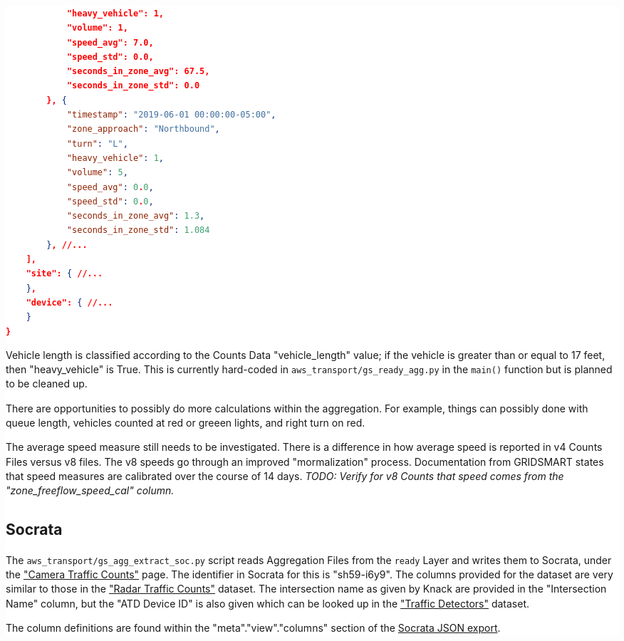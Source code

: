 ```json
			"heavy_vehicle": 1,
			"volume": 1,
			"speed_avg": 7.0,
			"speed_std": 0.0,
			"seconds_in_zone_avg": 67.5,
			"seconds_in_zone_std": 0.0
		}, {
			"timestamp": "2019-06-01 00:00:00-05:00",
			"zone_approach": "Northbound",
			"turn": "L",
			"heavy_vehicle": 1,
			"volume": 5,
			"speed_avg": 0.0,
			"speed_std": 0.0,
			"seconds_in_zone_avg": 1.3,
			"seconds_in_zone_std": 1.084
		}, //...
	],
	"site": { //...
	},
	"device": { //...
	}
}
```

Vehicle length is classified according to the Counts Data "vehicle_length" value; if the vehicle is greater than or equal to 17 feet, then "heavy_vehicle" is True. This is currently hard-coded in `aws_transport/gs_ready_agg.py` in the `main()` function but is planned to be cleaned up.

There are opportunities to possibly do more calculations within the aggregation. For example, things can possibly done with queue length, vehicles counted at red or greeen lights, and right turn on red.

The average speed measure still needs to be investigated. There is a difference in how average speed is reported in v4 Counts Files versus v8 files. The v8 speeds go through an improved "mormalization" process. Documentation from GRIDSMART states that speed measures are calibrated over the course of 14 days. *TODO: Verify for v8 Counts that speed comes from the "zone_freeflow_speed_cal" column.*

## Socrata

The `aws_transport/gs_agg_extract_soc.py` script reads Aggregation Files from the `ready` Layer and writes them to Socrata, under the ["Camera Traffic Counts"](https://data.austintexas.gov/Transportation-and-Mobility/Camera-Traffic-Counts/sh59-i6y9) page. The identifier in Socrata for this is "sh59-i6y9". The columns provided for the dataset are very similar to those in the ["Radar Traffic Counts"](https://data.austintexas.gov/Transportation-and-Mobility/Radar-Traffic-Counts/i626-g7ub) dataset. The intersection name as given by Knack are provided in the "Intersection Name" column, but the "ATD Device ID" is also given which can be looked up in the ["Traffic Detectors"](https://data.austintexas.gov/Transportation-and-Mobility/Traffic-Detectors/qpuw-8eeb) dataset.

The column definitions are found within the "meta"."view"."columns" section of the [Socrata JSON export](defs/socrata-gs.json).
